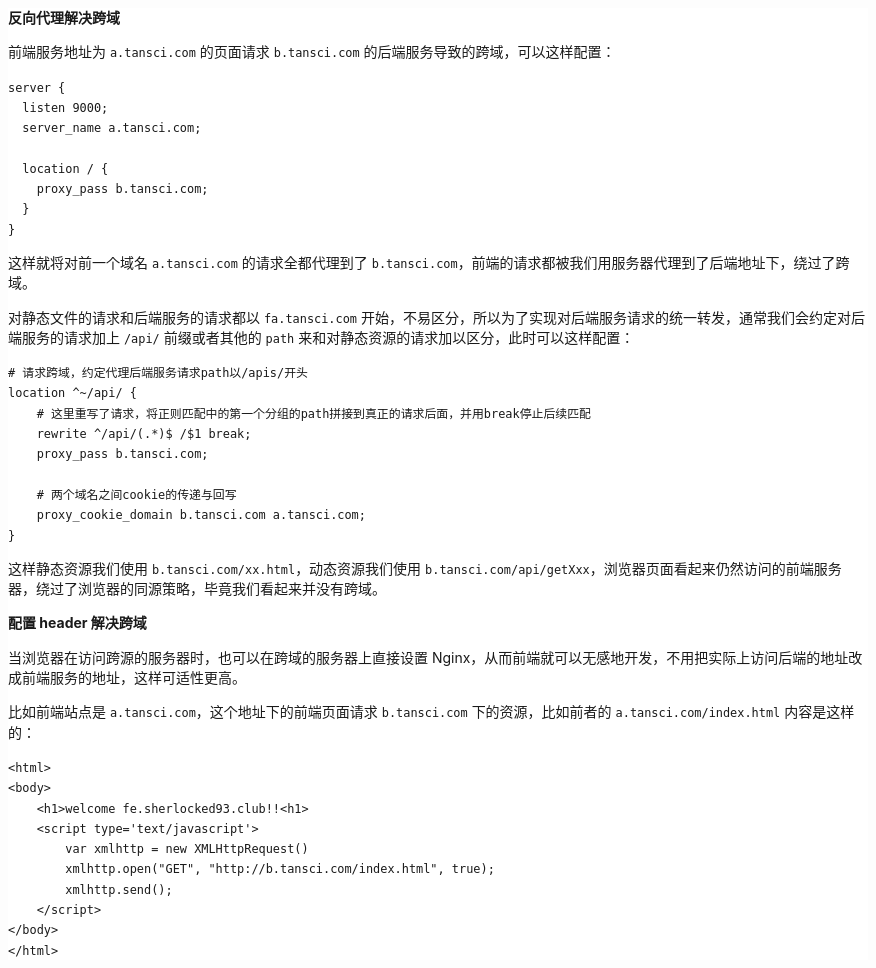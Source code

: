 **反向代理解决跨域**

前端服务地址为 `a.tansci.com` 的页面请求 `b.tansci.com` 的后端服务导致的跨域，可以这样配置：

```
server {
  listen 9000;
  server_name a.tansci.com;

  location / {
    proxy_pass b.tansci.com;
  }
}

```

这样就将对前一个域名 `a.tansci.com` 的请求全都代理到了 `b.tansci.com`，前端的请求都被我们用服务器代理到了后端地址下，绕过了跨域。

对静态文件的请求和后端服务的请求都以 `fa.tansci.com` 开始，不易区分，所以为了实现对后端服务请求的统一转发，通常我们会约定对后端服务的请求加上 `/api/` 前缀或者其他的 `path` 来和对静态资源的请求加以区分，此时可以这样配置：

```
# 请求跨域，约定代理后端服务请求path以/apis/开头
location ^~/api/ {
    # 这里重写了请求，将正则匹配中的第一个分组的path拼接到真正的请求后面，并用break停止后续匹配
    rewrite ^/api/(.*)$ /$1 break;
    proxy_pass b.tansci.com;
  
    # 两个域名之间cookie的传递与回写
    proxy_cookie_domain b.tansci.com a.tansci.com;
}

```

这样静态资源我们使用 `b.tansci.com/xx.html`，动态资源我们使用 `b.tansci.com/api/getXxx`，浏览器页面看起来仍然访问的前端服务器，绕过了浏览器的同源策略，毕竟我们看起来并没有跨域。

**配置 header 解决跨域**

当浏览器在访问跨源的服务器时，也可以在跨域的服务器上直接设置 Nginx，从而前端就可以无感地开发，不用把实际上访问后端的地址改成前端服务的地址，这样可适性更高。

比如前端站点是 `a.tansci.com`，这个地址下的前端页面请求 `b.tansci.com` 下的资源，比如前者的 `a.tansci.com/index.html` 内容是这样的：

```
<html>
<body>
    <h1>welcome fe.sherlocked93.club!!<h1>
    <script type='text/javascript'>
        var xmlhttp = new XMLHttpRequest()
        xmlhttp.open("GET", "http://b.tansci.com/index.html", true);
        xmlhttp.send();
    </script>
</body>
</html>

```

